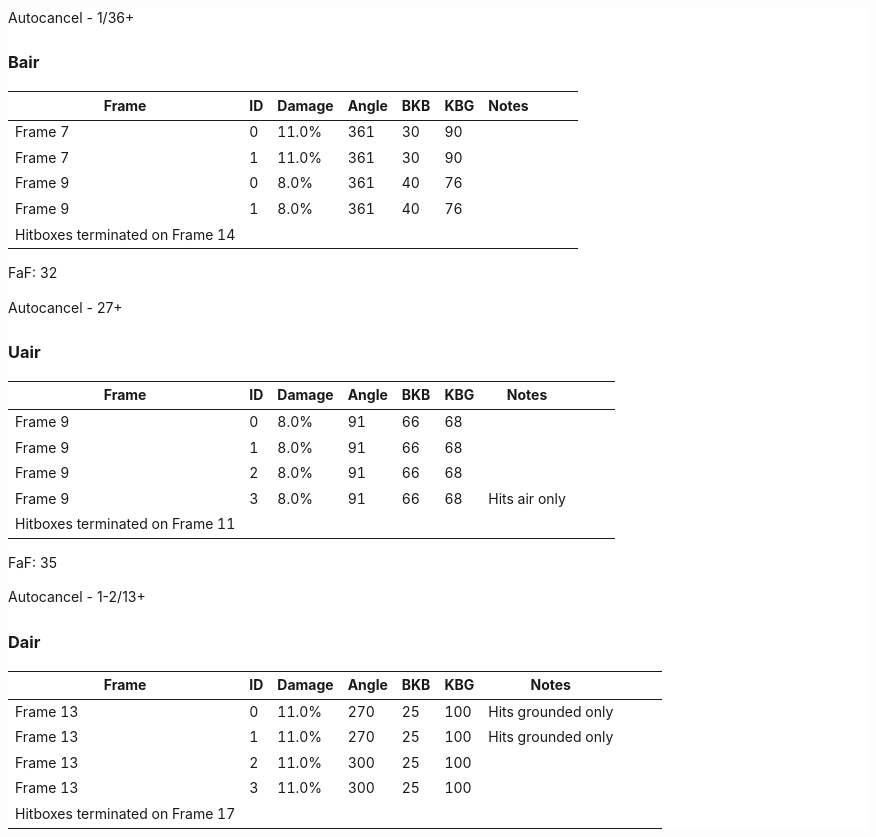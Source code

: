 

Autocancel - 1/36+







### Bair
|Frame|ID|Damage|Angle|BKB|KBG|Notes| | | |
|-|-|-|-|-|-|-|-|-|-|
|Frame 7| 0|  11.0%|  361|  30|  90|
|Frame 7| 1|  11.0%|  361|  30|  90|
|Frame 9| 0|  8.0%|  361|  40|  76|
|Frame 9| 1|  8.0%|  361|  40|  76|
|Hitboxes terminated on Frame 14|


FaF: 32



Autocancel - 27+







### Uair
|Frame|ID|Damage|Angle|BKB|KBG|Notes| | | |
|-|-|-|-|-|-|-|-|-|-|
|Frame 9| 0|  8.0%|  91|  66|  68|
|Frame 9| 1|  8.0%|  91|  66|  68|
|Frame 9| 2|  8.0%|  91|  66|  68|
|Frame 9| 3|  8.0%|  91|  66|  68| Hits air only|
|Hitboxes terminated on Frame 11|


FaF: 35



Autocancel - 1-2/13+







### Dair
|Frame|ID|Damage|Angle|BKB|KBG|Notes| | | |
|-|-|-|-|-|-|-|-|-|-|
|Frame 13| 0|  11.0%|  270|  25|  100| Hits grounded only|
|Frame 13| 1|  11.0%|  270|  25|  100| Hits grounded only|
|Frame 13| 2|  11.0%|  300|  25|  100|
|Frame 13| 3|  11.0%|  300|  25|  100|
|Hitboxes terminated on Frame 17|